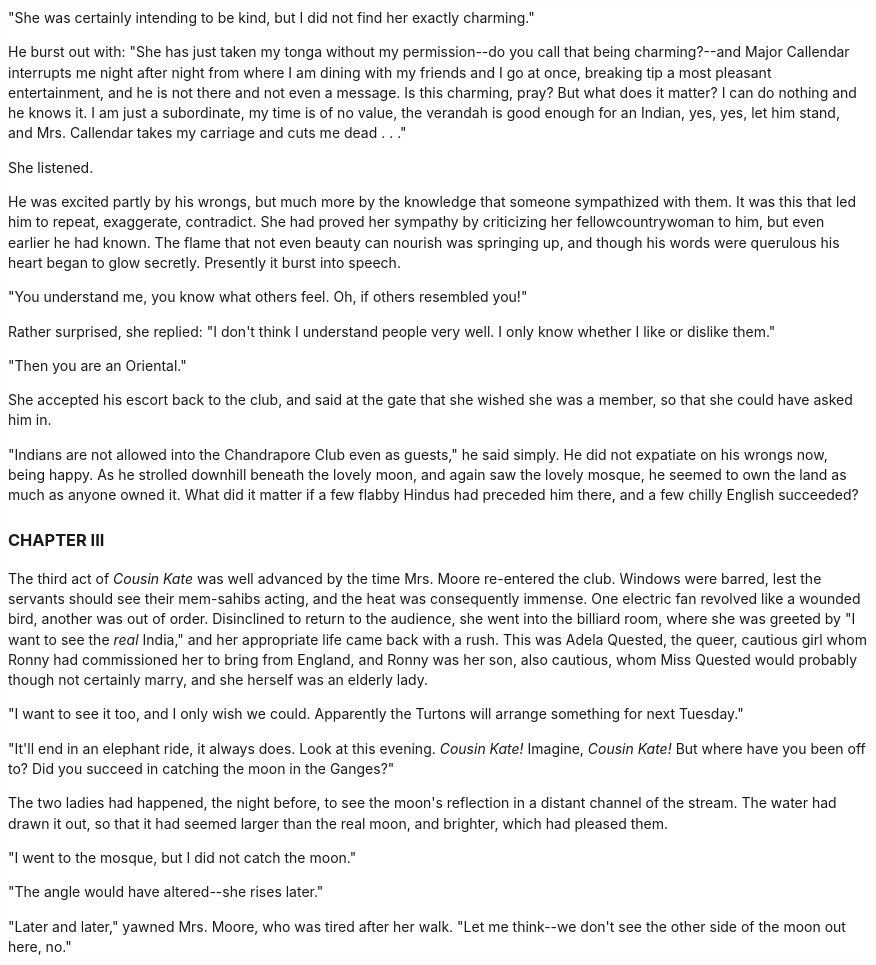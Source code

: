 "She was certainly intending to be kind, but I did not find her exactly charming."

He burst out with: "She has just taken my tonga without my permission--do you call that being charming?--and Major Callendar interrupts me night after night from where I am dining with my friends and I go at once, breaking tip a most pleasant entertainment, and he is not there and not even a message. Is this charming, pray? But what does it matter? I can do nothing and he knows it. I am just a subordinate, my time is of no value, the verandah is good enough for an Indian, yes, yes, let him stand, and Mrs. Callendar takes my carriage and cuts me dead . . ."

She listened.

He was excited partly by his wrongs, but much more by the knowledge that someone sympathized with them. It was this that led him to repeat, exaggerate, contradict. She had proved her sympathy by criticizing her fellowcountrywoman to him, but even earlier he had known. The flame that not even beauty can nourish was springing up, and though his words were querulous his heart began to glow secretly. Presently it burst into speech.

"You understand me, you know what others feel. Oh, if others resembled you!"

Rather surprised, she replied: "I don't think I understand people very well. I only know whether I like or dislike them."

"Then you are an Oriental."

She accepted his escort back to the club, and said at the gate that she wished she was a member, so that she could have asked him in.

"Indians are not allowed into the Chandrapore Club even as guests," he said simply. He did not expatiate on his wrongs now, being happy. As he strolled downhill beneath the lovely moon, and again saw the lovely mosque, he seemed to own the land as much as anyone owned it. What did it matter if a few flabby Hindus had preceded him there, and a few chilly English succeeded?


### CHAPTER III

The third act of _Cousin Kate_ was well advanced by the time Mrs. Moore re-entered the club. Windows were barred, lest the servants should see their mem-sahibs acting, and the heat was consequently immense. One electric fan revolved like a wounded bird, another was out of order. Disinclined to return to the audience, she went into the billiard room, where she was greeted by "I want to see the _real_ India," and her appropriate life came back with a rush. This was Adela Quested, the queer, cautious girl whom Ronny had commissioned her to bring from England, and Ronny was her son, also cautious, whom Miss Quested would probably though not certainly marry, and she herself was an elderly lady.

"I want to see it too, and I only wish we could. Apparently the Turtons will arrange something for next Tuesday."

"It'll end in an elephant ride, it always does. Look at this evening. _Cousin Kate!_ Imagine, _Cousin Kate!_ But where have you been off to? Did you succeed in catching the moon in the Ganges?"

The two ladies had happened, the night before, to see the moon's reflection in a distant channel of the stream. The water had drawn it out, so that it had seemed larger than the real moon, and brighter, which had pleased them.

"I went to the mosque, but I did not catch the moon."

"The angle would have altered--she rises later."

"Later and later," yawned Mrs. Moore, who was tired after her walk. "Let me think--we don't see the other side of the moon out here, no."
